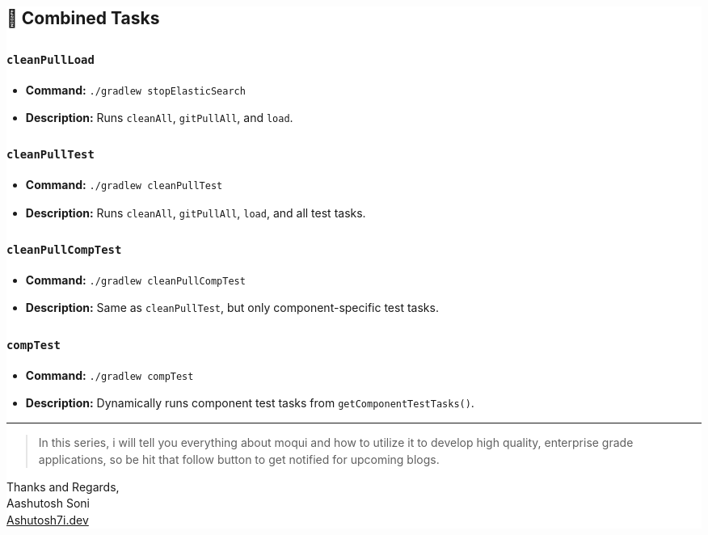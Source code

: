## 🔁 Combined Tasks

### `cleanPullLoad`

* **Command:** `./gradlew stopElasticSearch`
    
* **Description:** Runs `cleanAll`, `gitPullAll`, and `load`.
    

### `cleanPullTest`

* **Command:** `./gradlew cleanPullTest`
    
* **Description:** Runs `cleanAll`, `gitPullAll`, `load`, and all test tasks.
    

### `cleanPullCompTest`

* **Command:** `./gradlew cleanPullCompTest`
    
* **Description:** Same as `cleanPullTest`, but only component-specific test tasks.
    

### `compTest`

* **Command:** `./gradlew compTest`
    
* **Description:** Dynamically runs component test tasks from `getComponentTestTasks()`.
    

---

> In this series, i will tell you everything about moqui and how to utilize it to develop high quality, enterprise grade applications, so be hit that follow button to get notified for upcoming blogs.

Thanks and Regards,  
Aashutosh Soni  
[Ashutosh7i.dev](https://ashutosh7i.dev)
